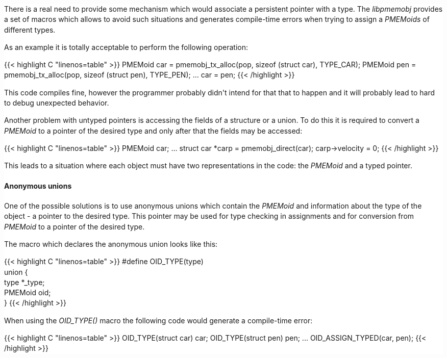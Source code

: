 There is a real need to provide some mechanism which would associate
a persistent pointer with a type. The _libpmemobj_ provides a set
of macros which allows to avoid such situations and generates compile-time
errors when trying to assign a _PMEMoids_ of different types.

As an example it is totally acceptable to perform the following operation:

{{< highlight C "linenos=table" >}}
PMEMoid car = pmemobj_tx_alloc(pop, sizeof (struct car), TYPE_CAR);
PMEMoid pen = pmemobj_tx_alloc(pop, sizeof (struct pen), TYPE_PEN);
...
car = pen;
{{< /highlight >}}

This code compiles fine, however the programmer probably didn't intend for
that that to happen and it will probably lead to hard to debug unexpected
behavior.

Another problem with untyped pointers is accessing the fields of a structure or
a union. To do this it is required to convert a _PMEMoid_ to a pointer of the
desired type and only after that the fields may be accessed:

{{< highlight C "linenos=table" >}}
PMEMoid car;
...
struct car \*carp = pmemobj_direct(car);
carp->velocity = 0;
{{< /highlight >}}

This leads to a situation where each object must have two representations in
the code: the _PMEMoid_ and a typed pointer.

#### Anonymous unions

One of the possible solutions is to use anonymous unions which contain the
_PMEMoid_ and information about the type of the object - a pointer to the
desired type. This pointer may be used for type checking in assignments and for
conversion from _PMEMoid_ to a pointer of the desired type.

The macro which declares the anonymous union looks like this:

{{< highlight C "linenos=table" >}}
#define OID_TYPE(type)\
union {\
 type \*\_type;\
 PMEMoid oid;\
}
{{< /highlight >}}

When using the _OID_TYPE()_ macro the following code would generate a
compile-time error:

{{< highlight C "linenos=table" >}}
OID_TYPE(struct car) car;
OID_TYPE(struct pen) pen;
...
OID_ASSIGN_TYPED(car, pen);
{{< /highlight >}}
